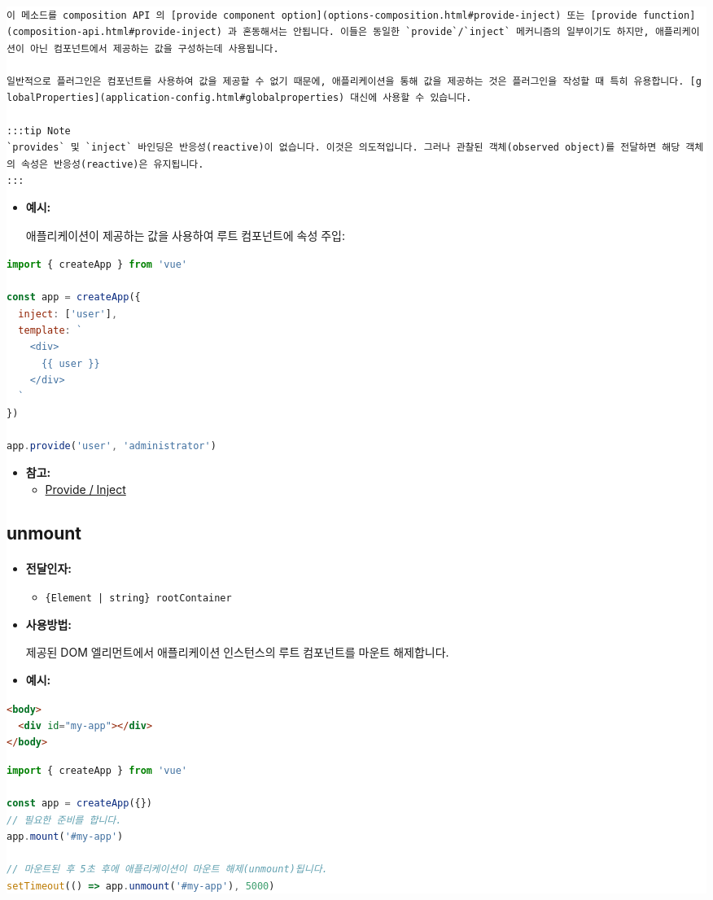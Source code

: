     이 메소드를 composition API 의 [provide component option](options-composition.html#provide-inject) 또는 [provide function](composition-api.html#provide-inject) 과 혼동해서는 안됩니다. 이들은 동일한 `provide`/`inject` 메커니즘의 일부이기도 하지만, 애플리케이션이 아닌 컴포넌트에서 제공하는 값을 구성하는데 사용됩니다.

    일반적으로 플러그인은 컴포넌트를 사용하여 값을 제공할 수 없기 때문에, 애플리케이션을 통해 값을 제공하는 것은 플러그인을 작성할 때 특히 유용합니다. [globalProperties](application-config.html#globalproperties) 대신에 사용할 수 있습니다.

    :::tip Note 
    `provides` 및 `inject` 바인딩은 반응성(reactive)이 없습니다. 이것은 의도적입니다. 그러나 관찰된 객체(observed object)를 전달하면 해당 객체의 속성은 반응성(reactive)은 유지됩니다. 
    :::

- **예시:**

    애플리케이션이 제공하는 값을 사용하여 루트 컴포넌트에 속성 주입:

```js
import { createApp } from 'vue'

const app = createApp({
  inject: ['user'],
  template: `
    <div>
      {{ user }}
    </div>
  `
})

app.provide('user', 'administrator')
```

- **참고:**
    - [Provide / Inject](../guide/component-provide-inject.md)

## unmount

- **전달인자:**

    - `{Element | string} rootContainer`

- **사용방법:**

    제공된 DOM 엘리먼트에서 애플리케이션 인스턴스의 루트 컴포넌트를 마운트 해제합니다.

- **예시:**

```html
<body>
  <div id="my-app"></div>
</body>
```

```js
import { createApp } from 'vue'

const app = createApp({})
// 필요한 준비를 합니다.
app.mount('#my-app')

// 마운트된 후 5초 후에 애플리케이션이 마운트 해제(unmount)됩니다.
setTimeout(() => app.unmount('#my-app'), 5000)
```
